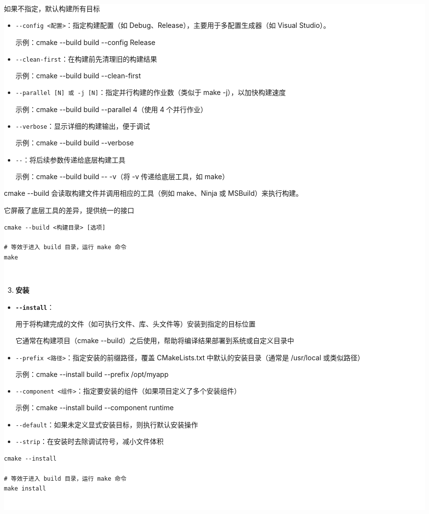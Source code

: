   如果不指定，默认构建所有目标

- `--config <配置>`：指定构建配置（如 Debug、Release），主要用于多配置生成器（如 Visual Studio）。

  示例：cmake --build build --config Release

- `--clean-first`：在构建前先清理旧的构建结果

  示例：cmake --build build --clean-first

- `--parallel [N] 或 -j [N]`：指定并行构建的作业数（类似于 make -j），以加快构建速度

  示例：cmake --build build --parallel 4（使用 4 个并行作业）

- `--verbose`：显示详细的构建输出，便于调试

  示例：cmake --build build --verbose

- `--`：将后续参数传递给底层构建工具

  示例：cmake --build build -- -v（将 -v 传递给底层工具，如 make）

cmake --build 会读取构建文件并调用相应的工具（例如 make、Ninja 或 MSBuild）来执行构建。

它屏蔽了底层工具的差异，提供统一的接口

```shell
cmake --build <构建目录> [选项]

# 等效于进入 build 目录，运行 make 命令
make
```

<br/>

3. **安装**

- **`--install`**：

  用于将构建完成的文件（如可执行文件、库、头文件等）安装到指定的目标位置

  它通常在构建项目（cmake --build）之后使用，帮助将编译结果部署到系统或自定义目录中

- `--prefix <路径>`：指定安装的前缀路径，覆盖 CMakeLists.txt 中默认的安装目录（通常是 /usr/local 或类似路径）

  示例：cmake --install build --prefix /opt/myapp

- `--component <组件>`：指定要安装的组件（如果项目定义了多个安装组件）

  示例：cmake --install build --component runtime

- `--default`：如果未定义显式安装目标，则执行默认安装操作

- `--strip`：在安装时去除调试符号，减小文件体积

```shell
cmake --install

# 等效于进入 build 目录，运行 make 命令
make install
```

<br/>
